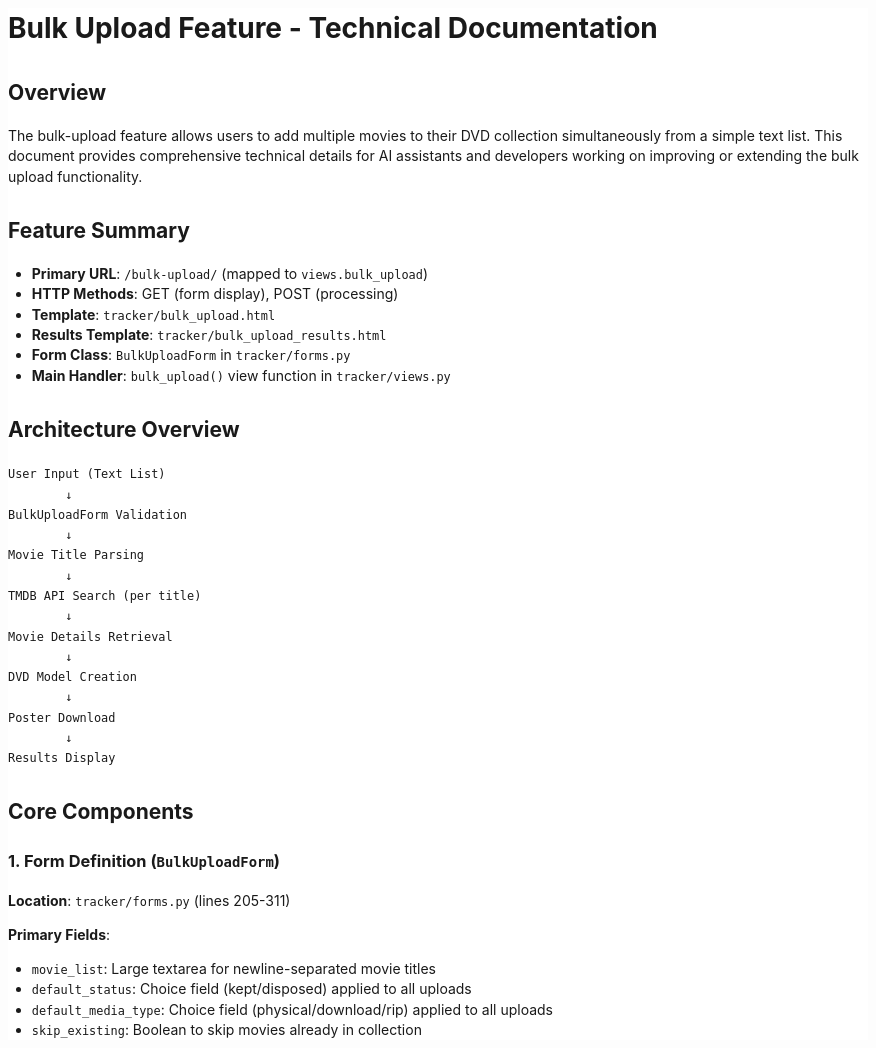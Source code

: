 # Bulk Upload Feature - Technical Documentation

## Overview

The bulk-upload feature allows users to add multiple movies to their DVD collection simultaneously from a simple text list. This document provides comprehensive technical details for AI assistants and developers working on improving or extending the bulk upload functionality.

## Feature Summary

- **Primary URL**: `/bulk-upload/` (mapped to `views.bulk_upload`)
- **HTTP Methods**: GET (form display), POST (processing)
- **Template**: `tracker/bulk_upload.html`
- **Results Template**: `tracker/bulk_upload_results.html`
- **Form Class**: `BulkUploadForm` in `tracker/forms.py`
- **Main Handler**: `bulk_upload()` view function in `tracker/views.py`

## Architecture Overview

```text
User Input (Text List)
        ↓
BulkUploadForm Validation
        ↓
Movie Title Parsing
        ↓
TMDB API Search (per title)
        ↓
Movie Details Retrieval
        ↓
DVD Model Creation
        ↓
Poster Download
        ↓
Results Display
```

## Core Components

### 1. Form Definition (`BulkUploadForm`)

**Location**: `tracker/forms.py` (lines 205-311)

**Primary Fields**:

- `movie_list`: Large textarea for newline-separated movie titles
- `default_status`: Choice field (kept/disposed) applied to all uploads
- `default_media_type`: Choice field (physical/download/rip) applied to all uploads
- `skip_existing`: Boolean to skip movies already in collection
